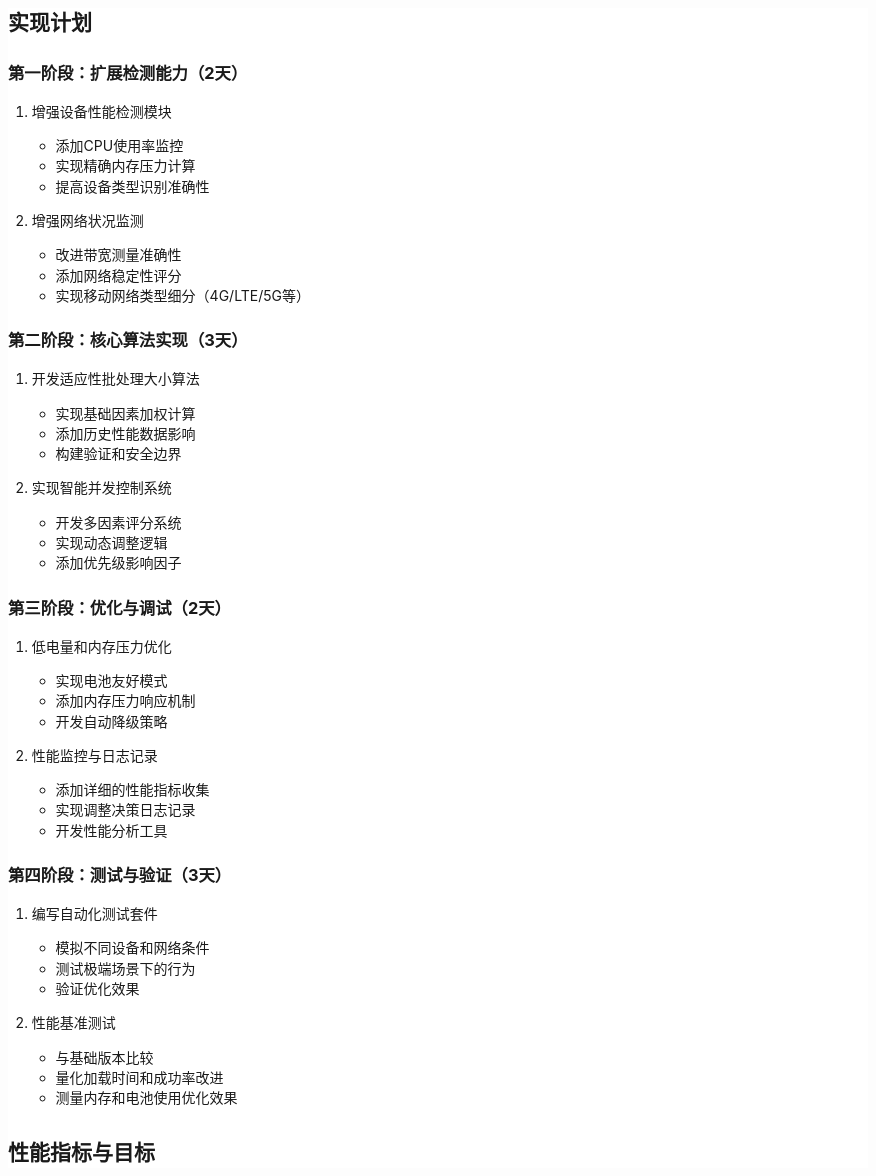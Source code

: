 ## 实现计划

### 第一阶段：扩展检测能力（2天）

1. 增强设备性能检测模块
   - 添加CPU使用率监控
   - 实现精确内存压力计算
   - 提高设备类型识别准确性

2. 增强网络状况监测
   - 改进带宽测量准确性
   - 添加网络稳定性评分
   - 实现移动网络类型细分（4G/LTE/5G等）

### 第二阶段：核心算法实现（3天）

1. 开发适应性批处理大小算法
   - 实现基础因素加权计算
   - 添加历史性能数据影响
   - 构建验证和安全边界

2. 实现智能并发控制系统
   - 开发多因素评分系统
   - 实现动态调整逻辑
   - 添加优先级影响因子

### 第三阶段：优化与调试（2天）

1. 低电量和内存压力优化
   - 实现电池友好模式
   - 添加内存压力响应机制
   - 开发自动降级策略

2. 性能监控与日志记录
   - 添加详细的性能指标收集
   - 实现调整决策日志记录
   - 开发性能分析工具

### 第四阶段：测试与验证（3天）

1. 编写自动化测试套件
   - 模拟不同设备和网络条件
   - 测试极端场景下的行为
   - 验证优化效果

2. 性能基准测试
   - 与基础版本比较
   - 量化加载时间和成功率改进
   - 测量内存和电池使用优化效果

## 性能指标与目标
